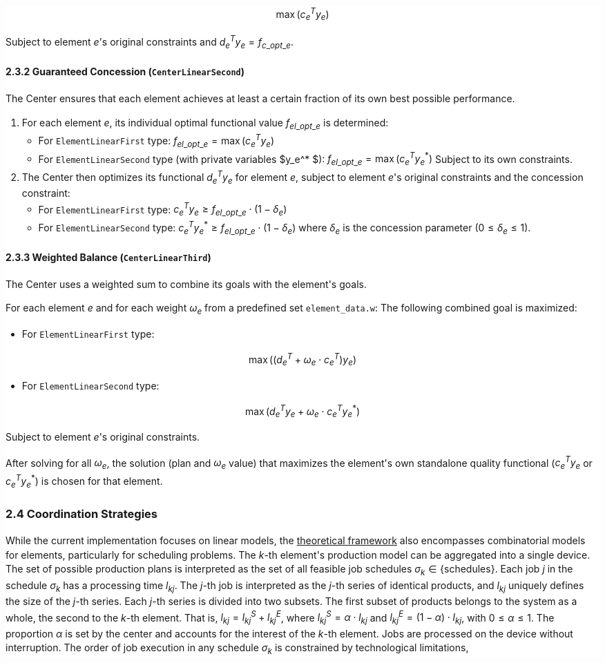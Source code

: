 $$
\max (c_e^T y_e)
$$

Subject to element $e$'s original constraints and $d_e^T y_e = f_{c\_opt\_e}$.

#### 2.3.2 Guaranteed Concession (`CenterLinearSecond`)

The Center ensures that each element achieves at least a certain fraction of its own best possible performance.

1. For each element $e$, its individual optimal functional value $f_{el\_opt\_e}$ is determined:
    * For `ElementLinearFirst` type: $f_{el\_opt\_e} = \max (c_e^T y_e)$
    * For `ElementLinearSecond` type (with private variables $y_e^* $): $f_{el\_opt\_e} = \max (c_e^T y_e^* )$
      Subject to its own constraints.
2. The Center then optimizes its functional $d_e^T y_e$ for element $e$, subject to element $e$'s original
   constraints and the concession constraint:
    * For `ElementLinearFirst` type: $c_e^T y_e \ge f_{el\_opt\_e} \cdot (1 - \delta_e)$
    * For `ElementLinearSecond` type: $c_e^T y_e^* \ge f_{el\_opt\_e} \cdot (1 - \delta_e)$
      where $\delta_e$ is the concession parameter ($0 \le \delta_e \le 1$).

#### 2.3.3 Weighted Balance (`CenterLinearThird`)

The Center uses a weighted sum to combine its goals with the element's goals.

For each element $e$ and for each weight $\omega_e$ from a predefined set `element_data.w`:
The following combined goal is maximized:

* For `ElementLinearFirst` type:

$$
\max ((d_e^T + \omega_e \cdot c_e^T) y_e )
$$

* For `ElementLinearSecond` type:

$$
\max (d_e^T y_e + \omega_e \cdot c_e^T y_e^* )
$$

Subject to element $e$'s original constraints.

After solving for all $\omega_e$, the solution (plan and $\omega_e$ value) that maximizes the element's own
standalone quality functional ($c_e^T y_e$ or $c_e^T y_e^*$) is chosen for that element.

### 2.4 Coordination Strategies

While the current implementation focuses on linear models,
the [theoretical framework](https://doi.org/10.20998/2079-0023.2023.02.01) also encompasses combinatorial models for
elements, particularly for scheduling problems.
The $k$-th element's production model can be aggregated into a single device.
The set of possible production plans is interpreted as the set of all feasible job
schedules $\sigma_k \in \{\text{schedules}\}$.
Each job $j$ in the schedule $\sigma_k$ has a processing time $l_{kj}$.
The $j$-th job is interpreted as the $j$-th series of identical products, and $l_{kj}$ uniquely defines the size of
the $j$-th series.
Each $j$-th series is divided into two subsets.
The first subset of products belongs to the system as
a whole, the second to the $k$-th element.
That is, $l_{kj} = l_{kj}^S + l_{kj}^E$, where $l_{kj}^S = \alpha \cdot l_{kj}$
and $l_{kj}^E = (1-\alpha) \cdot l_{kj}$, with $0 \le \alpha \le 1$.
The proportion $\alpha$ is set by the center and accounts for the interest of the $k$-th element.
Jobs are processed on the device without interruption.
The order of job execution in any schedule $\sigma_k$ is constrained by technological limitations,